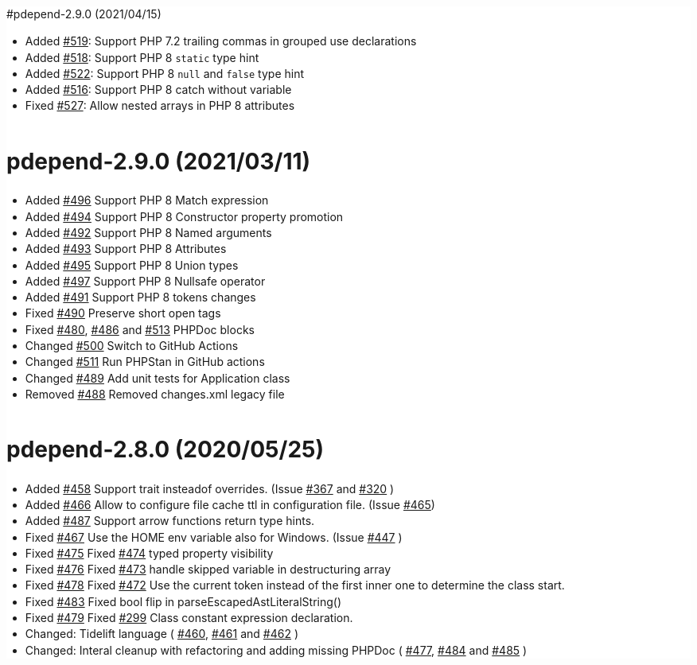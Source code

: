 #pdepend-2.9.0 (2021/04/15)

- Added [\#519](https://github.com/pdepend/pdepend/issues/519): Support PHP 7.2 trailing commas in grouped use declarations
- Added [\#518](https://github.com/pdepend/pdepend/issues/518): Support PHP 8 `static` type hint
- Added [\#522](https://github.com/pdepend/pdepend/issues/522): Support PHP 8 `null` and `false` type hint
- Added [\#516](https://github.com/pdepend/pdepend/issues/516): Support PHP 8 catch without variable
- Fixed [\#527](https://github.com/pdepend/pdepend/issues/527): Allow nested arrays in PHP 8 attributes

pdepend-2.9.0 (2021/03/11)
==========================

- Added [\#496](https://github.com/pdepend/pdepend/issues/496) Support PHP 8 Match expression
- Added [\#494](https://github.com/pdepend/pdepend/issues/494) Support PHP 8 Constructor property promotion
- Added [\#492](https://github.com/pdepend/pdepend/issues/492) Support PHP 8 Named arguments
- Added [\#493](https://github.com/pdepend/pdepend/issues/493) Support PHP 8 Attributes
- Added [\#495](https://github.com/pdepend/pdepend/issues/495) Support PHP 8 Union types
- Added [\#497](https://github.com/pdepend/pdepend/issues/497) Support PHP 8 Nullsafe operator
- Added [\#491](https://github.com/pdepend/pdepend/issues/491) Support PHP 8 tokens changes
- Fixed [\#490](https://github.com/pdepend/pdepend/pull/490) Preserve short open tags
- Fixed [\#480](https://github.com/pdepend/pdepend/pull/480), [\#486](https://github.com/pdepend/pdepend/pull/486) and [\#513](https://github.com/pdepend/pdepend/pull/513) PHPDoc blocks
- Changed [\#500](https://github.com/pdepend/pdepend/issues/500) Switch to GitHub Actions
- Changed [\#511](https://github.com/pdepend/pdepend/pull/511) Run PHPStan in GitHub actions
- Changed [\#489](https://github.com/pdepend/pdepend/pull/489) Add unit tests for Application class
- Removed [\#488](https://github.com/pdepend/pdepend/pull/488) Removed changes.xml legacy file

pdepend-2.8.0 (2020/05/25)
==========================

- Added [\#458](https://github.com/pdepend/pdepend/pull/458) Support trait insteadof overrides. (Issue [\#367](https://github.com/pdepend/pdepend/issues/367) and [\#320](https://github.com/pdepend/pdepend/issues/320) )
- Added [\#466](https://github.com/pdepend/pdepend/pull/466) Allow to configure file cache ttl in configuration file. (Issue [\#465](https://github.com/pdepend/pdepend/issues/465))
- Added [\#487](https://github.com/pdepend/pdepend/pull/484) Support arrow functions return type hints.
- Fixed [\#467](https://github.com/pdepend/pdepend/pull/467) Use the HOME env variable also for Windows. (Issue [\#447](https://github.com/pdepend/pdepend/issue/447) )
- Fixed [\#475](https://github.com/pdepend/pdepend/pull/475) Fixed [\#474](https://github.com/pdepend/pdepend/issues/474) typed property visibility
- Fixed [\#476](https://github.com/pdepend/pdepend/pull/476) Fixed [\#473](https://github.com/pdepend/pdepend/issues/473) handle skipped variable in destructuring array
- Fixed [\#478](https://github.com/pdepend/pdepend/pull/478) Fixed [\#472](https://github.com/pdepend/pdepend/issues/472) Use the current token instead of the first inner one to determine the class start.
- Fixed [\#483](https://github.com/pdepend/pdepend/pull/483) Fixed bool flip in parseEscapedAstLiteralString()
- Fixed [\#479](https://github.com/pdepend/pdepend/pull/479) Fixed [\#299](https://github.com/pdepend/pdepend/issues/299) Class constant expression declaration.
- Changed: Tidelift language ( [\#460](https://github.com/pdepend/pdepend/pull/460), [\#461](https://github.com/pdepend/pdepend/pull/461) and [\#462](https://github.com/pdepend/pdepend/pull/462) )
- Changed: Interal cleanup with refactoring and adding missing PHPDoc ( [\#477](https://github.com/pdepend/pdepend/pull/477), [\#484](https://github.com/pdepend/pdepend/pull/484) and [\#485](https://github.com/pdepend/pdepend/pull/485) )

